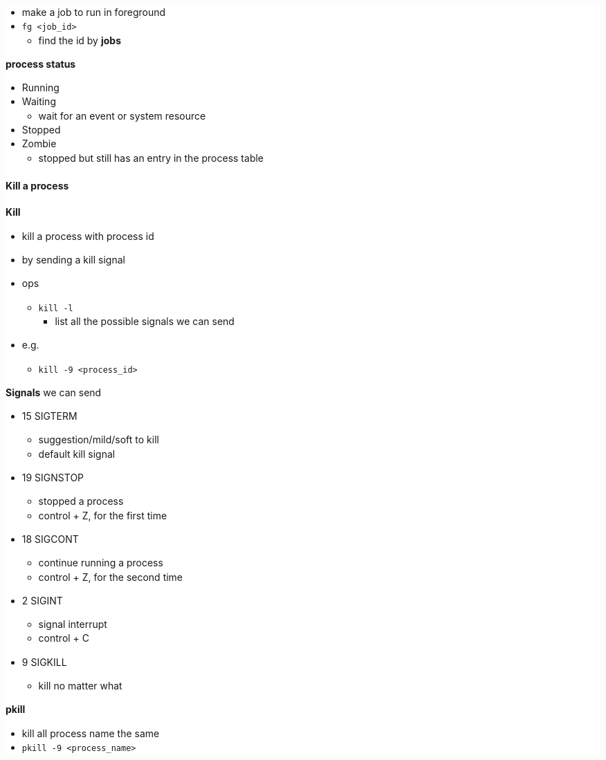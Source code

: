 - make a job to run in foreground
- `fg <job_id>`
  - find the id by **jobs**



**process status**

- Running
- Waiting
  - wait for an event or system resource
- Stopped
- Zombie
  - stopped but still has an entry in the process table



#### Kill a process 



**Kill**

- kill a process with process id 

- by sending a kill signal 

- ops
  - `kill -l`
    - list all the possible signals we can send 

- e.g.
  - `kill -9 <process_id>`



**Signals** we can send 

- 15 SIGTERM
  - suggestion/mild/soft to kill
  - default kill signal 

- 19 SIGNSTOP
  - stopped a process 
  - control + Z, for the first time 
- 18 SIGCONT
  - continue running a process 
  - control + Z, for the second time 

- 2 SIGINT
  - signal interrupt 
  - control + C

- 9 SIGKILL
  - kill no matter what 



**pkill**

- kill all process name the same 
- `pkill -9 <process_name>`
